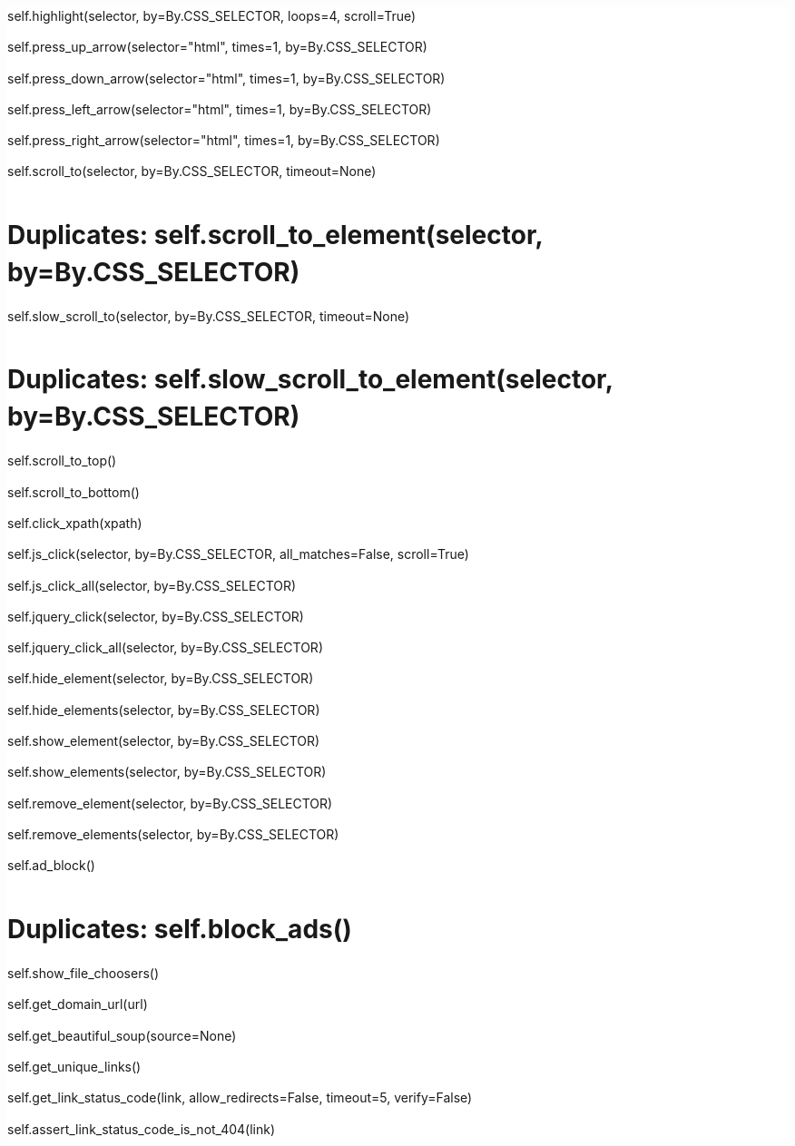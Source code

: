 self.highlight(selector, by=By.CSS_SELECTOR, loops=4, scroll=True)

self.press_up_arrow(selector="html", times=1, by=By.CSS_SELECTOR)

self.press_down_arrow(selector="html", times=1, by=By.CSS_SELECTOR)

self.press_left_arrow(selector="html", times=1, by=By.CSS_SELECTOR)

self.press_right_arrow(selector="html", times=1, by=By.CSS_SELECTOR)

self.scroll_to(selector, by=By.CSS_SELECTOR, timeout=None)
# Duplicates: self.scroll_to_element(selector, by=By.CSS_SELECTOR)

self.slow_scroll_to(selector, by=By.CSS_SELECTOR, timeout=None)
# Duplicates: self.slow_scroll_to_element(selector, by=By.CSS_SELECTOR)

self.scroll_to_top()

self.scroll_to_bottom()

self.click_xpath(xpath)

self.js_click(selector, by=By.CSS_SELECTOR, all_matches=False, scroll=True)

self.js_click_all(selector, by=By.CSS_SELECTOR)

self.jquery_click(selector, by=By.CSS_SELECTOR)

self.jquery_click_all(selector, by=By.CSS_SELECTOR)

self.hide_element(selector, by=By.CSS_SELECTOR)

self.hide_elements(selector, by=By.CSS_SELECTOR)

self.show_element(selector, by=By.CSS_SELECTOR)

self.show_elements(selector, by=By.CSS_SELECTOR)

self.remove_element(selector, by=By.CSS_SELECTOR)

self.remove_elements(selector, by=By.CSS_SELECTOR)

self.ad_block()
# Duplicates: self.block_ads()

self.show_file_choosers()

self.get_domain_url(url)

self.get_beautiful_soup(source=None)

self.get_unique_links()

self.get_link_status_code(link, allow_redirects=False, timeout=5, verify=False)

self.assert_link_status_code_is_not_404(link)
